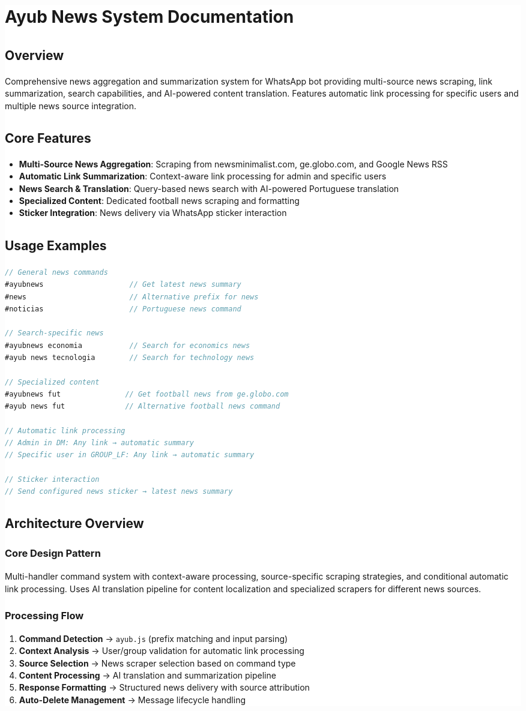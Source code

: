 # Ayub News System Documentation

## Overview
Comprehensive news aggregation and summarization system for WhatsApp bot providing multi-source news scraping, link summarization, search capabilities, and AI-powered content translation. Features automatic link processing for specific users and multiple news source integration.

## Core Features
- **Multi-Source News Aggregation**: Scraping from newsminimalist.com, ge.globo.com, and Google News RSS
- **Automatic Link Summarization**: Context-aware link processing for admin and specific users
- **News Search & Translation**: Query-based news search with AI-powered Portuguese translation
- **Specialized Content**: Dedicated football news scraping and formatting
- **Sticker Integration**: News delivery via WhatsApp sticker interaction

## Usage Examples
```javascript
// General news commands
#ayubnews                    // Get latest news summary
#news                        // Alternative prefix for news
#noticias                    // Portuguese news command

// Search-specific news
#ayubnews economia           // Search for economics news
#ayub news tecnologia        // Search for technology news

// Specialized content
#ayubnews fut               // Get football news from ge.globo.com
#ayub news fut              // Alternative football news command

// Automatic link processing
// Admin in DM: Any link → automatic summary
// Specific user in GROUP_LF: Any link → automatic summary

// Sticker interaction
// Send configured news sticker → latest news summary
```

## Architecture Overview

### Core Design Pattern
Multi-handler command system with context-aware processing, source-specific scraping strategies, and conditional automatic link processing. Uses AI translation pipeline for content localization and specialized scrapers for different news sources.

### Processing Flow
1. **Command Detection** → `ayub.js` (prefix matching and input parsing)
2. **Context Analysis** → User/group validation for automatic link processing
3. **Source Selection** → News scraper selection based on command type
4. **Content Processing** → AI translation and summarization pipeline
5. **Response Formatting** → Structured news delivery with source attribution
6. **Auto-Delete Management** → Message lifecycle handling
